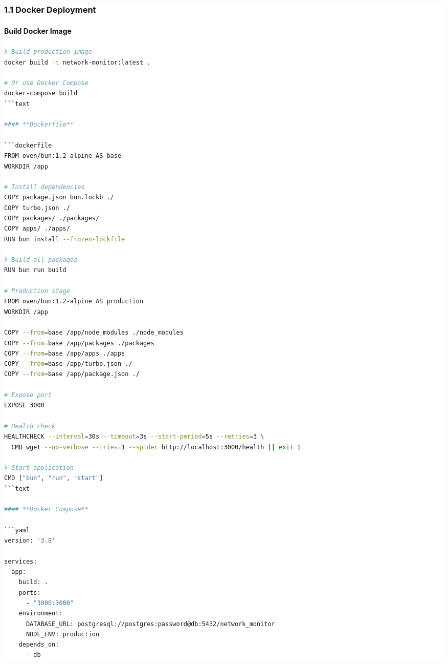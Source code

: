 
### **1.1 Docker Deployment**

#### **Build Docker Image**

```bash
# Build production image
docker build -t network-monitor:latest .

# Or use Docker Compose
docker-compose build
```text

#### **Dockerfile**

```dockerfile
FROM oven/bun:1.2-alpine AS base
WORKDIR /app

# Install dependencies
COPY package.json bun.lockb ./
COPY turbo.json ./
COPY packages/ ./packages/
COPY apps/ ./apps/
RUN bun install --frozen-lockfile

# Build all packages
RUN bun run build

# Production stage
FROM oven/bun:1.2-alpine AS production
WORKDIR /app

COPY --from=base /app/node_modules ./node_modules
COPY --from=base /app/packages ./packages
COPY --from=base /app/apps ./apps
COPY --from=base /app/turbo.json ./
COPY --from=base /app/package.json ./

# Expose port
EXPOSE 3000

# Health check
HEALTHCHECK --interval=30s --timeout=3s --start-period=5s --retries=3 \
  CMD wget --no-verbose --tries=1 --spider http://localhost:3000/health || exit 1

# Start application
CMD ["bun", "run", "start"]
```text

#### **Docker Compose**

```yaml
version: '3.8'

services:
  app:
    build: .
    ports:
      - "3000:3000"
    environment:
      DATABASE_URL: postgresql://postgres:password@db:5432/network_monitor
      NODE_ENV: production
    depends_on:
      - db
```